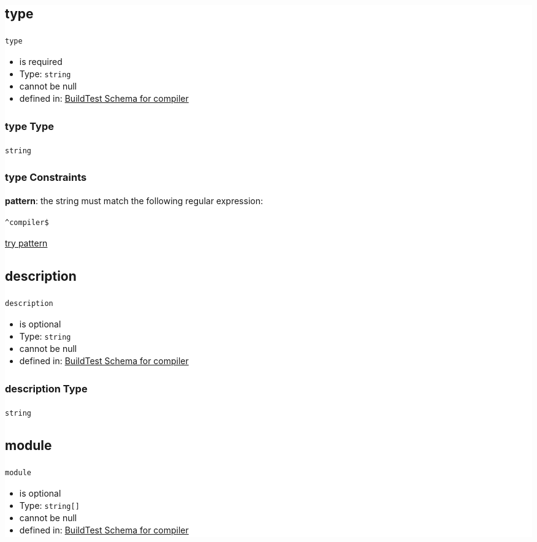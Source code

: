 ## type




`type`

-   is required
-   Type: `string`
-   cannot be null
-   defined in: [BuildTest Schema for compiler](compiler-v1-properties-type.md "https&#x3A;//buildtesters.github.io/schemas/compiler/compiler-v1.0.schema.json#/properties/type")

### type Type

`string`

### type Constraints

**pattern**: the string must match the following regular expression: 

```regexp
^compiler$
```

[try pattern](https://regexr.com/?expression=%5Ecompiler%24 "try regular expression with regexr.com")

## description




`description`

-   is optional
-   Type: `string`
-   cannot be null
-   defined in: [BuildTest Schema for compiler](compiler-v1-properties-description.md "https&#x3A;//buildtesters.github.io/schemas/compiler/compiler-v1.0.schema.json#/properties/description")

### description Type

`string`

## module




`module`

-   is optional
-   Type: `string[]`
-   cannot be null
-   defined in: [BuildTest Schema for compiler](compiler-v1-properties-module.md "https&#x3A;//buildtesters.github.io/schemas/compiler/compiler-v1.0.schema.json#/properties/module")
